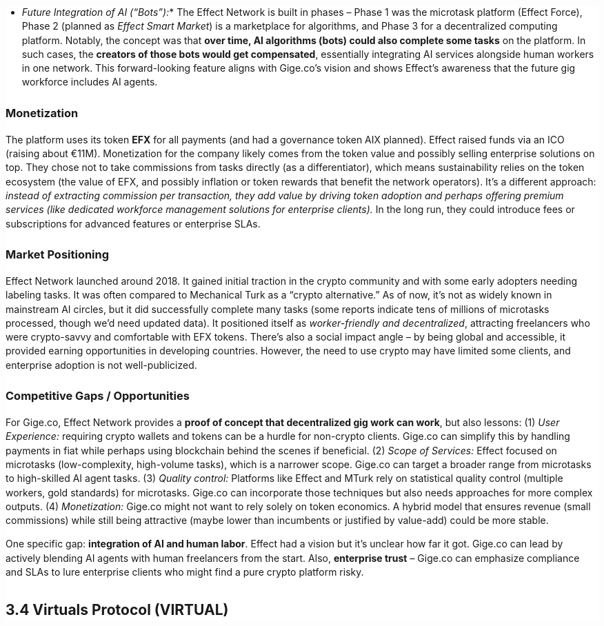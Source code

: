 - _Future Integration of AI (“Bots”):_\* The Effect Network is built in phases – Phase 1 was the microtask platform (Effect Force), Phase 2 (planned as _Effect Smart Market_) is a marketplace for algorithms, and Phase 3 for a decentralized computing platform. Notably, the concept was that **over time, AI algorithms (bots) could also complete some tasks** on the platform. In such cases, the **creators of those bots would get compensated**, essentially integrating AI services alongside human workers in one network. This forward-looking feature aligns with Gige.co’s vision and shows Effect’s awareness that the future gig workforce includes AI agents.

### Monetization

The platform uses its token **EFX** for all payments (and had a governance token AIX planned). Effect raised funds via an ICO (raising about €11M). Monetization for the company likely comes from the token value and possibly selling enterprise solutions on top. They chose not to take commissions from tasks directly (as a differentiator), which means sustainability relies on the token ecosystem (the value of EFX, and possibly inflation or token rewards that benefit the network operators). It’s a different approach: _instead of extracting commission per transaction, they add value by driving token adoption and perhaps offering premium services (like dedicated workforce management solutions for enterprise clients)._ In the long run, they could introduce fees or subscriptions for advanced features or enterprise SLAs.

### Market Positioning

Effect Network launched around 2018\. It gained initial traction in the crypto community and with some early adopters needing labeling tasks. It was often compared to Mechanical Turk as a “crypto alternative.” As of now, it’s not as widely known in mainstream AI circles, but it did successfully complete many tasks (some reports indicate tens of millions of microtasks processed, though we’d need updated data). It positioned itself as _worker-friendly and decentralized_, attracting freelancers who were crypto-savvy and comfortable with EFX tokens. There’s also a social impact angle – by being global and accessible, it provided earning opportunities in developing countries. However, the need to use crypto may have limited some clients, and enterprise adoption is not well-publicized.

### Competitive Gaps / Opportunities

For Gige.co, Effect Network provides a **proof of concept that decentralized gig work can work**, but also lessons: (1) _User Experience:_ requiring crypto wallets and tokens can be a hurdle for non-crypto clients. Gige.co can simplify this by handling payments in fiat while perhaps using blockchain behind the scenes if beneficial. (2) _Scope of Services:_ Effect focused on microtasks (low-complexity, high-volume tasks), which is a narrower scope. Gige.co can target a broader range from microtasks to high-skilled AI agent tasks. (3) _Quality control:_ Platforms like Effect and MTurk rely on statistical quality control (multiple workers, gold standards) for microtasks. Gige.co can incorporate those techniques but also needs approaches for more complex outputs. (4) _Monetization:_ Gige.co might not want to rely solely on token economics. A hybrid model that ensures revenue (small commissions) while still being attractive (maybe lower than incumbents or justified by value-add) could be more stable.

One specific gap: **integration of AI and human labor**. Effect had a vision but it’s unclear how far it got. Gige.co can lead by actively blending AI agents with human freelancers from the start. Also, **enterprise trust** – Gige.co can emphasize compliance and SLAs to lure enterprise clients who might find a pure crypto platform risky.

## 3.4 Virtuals Protocol (VIRTUAL)

